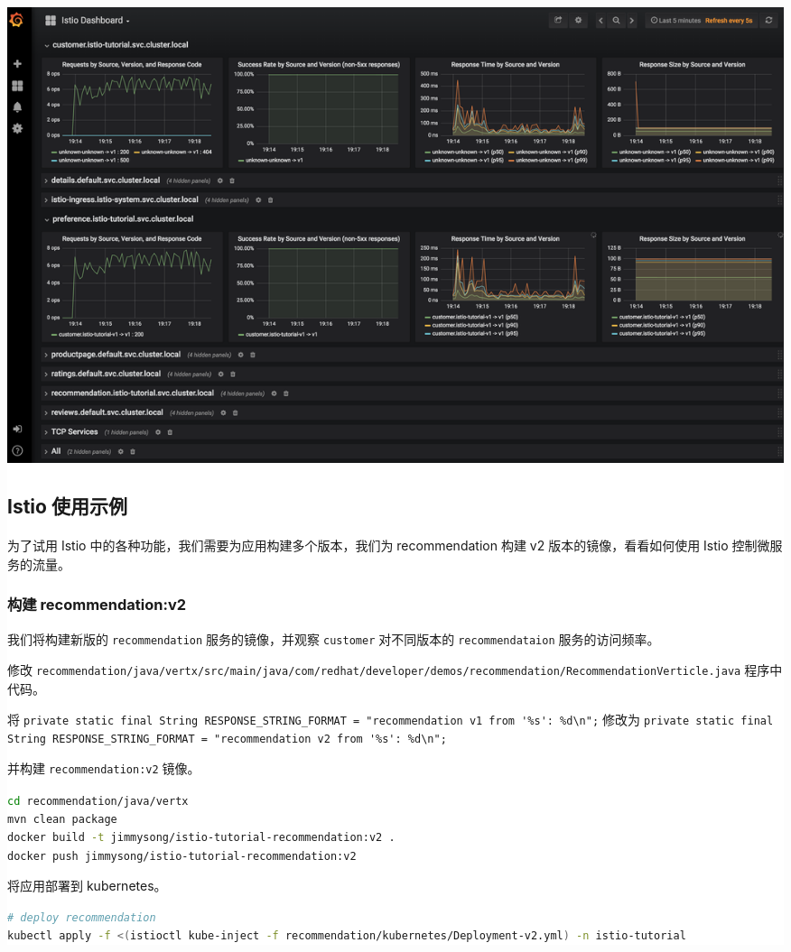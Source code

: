 ![Grafana &#x76D1;&#x63A7;](../../../.gitbook/assets/istio-tutorial-grafana.png)

## Istio 使用示例

为了试用 Istio 中的各种功能，我们需要为应用构建多个版本，我们为 recommendation 构建 v2 版本的镜像，看看如何使用 Istio 控制微服务的流量。

### 构建 recommendation:v2

我们将构建新版的 `recommendation` 服务的镜像，并观察 `customer` 对不同版本的 `recommendataion` 服务的访问频率。

修改 `recommendation/java/vertx/src/main/java/com/redhat/developer/demos/recommendation/RecommendationVerticle.java` 程序中代码。

将 `private static final String RESPONSE_STRING_FORMAT = "recommendation v1 from '%s': %d\n";` 修改为 `private static final String RESPONSE_STRING_FORMAT = "recommendation v2 from '%s': %d\n";`

并构建 `recommendation:v2` 镜像。

```bash
cd recommendation/java/vertx
mvn clean package
docker build -t jimmysong/istio-tutorial-recommendation:v2 .
docker push jimmysong/istio-tutorial-recommendation:v2
```

将应用部署到 kubernetes。

```bash
# deploy recommendation
kubectl apply -f <(istioctl kube-inject -f recommendation/kubernetes/Deployment-v2.yml) -n istio-tutorial
```
